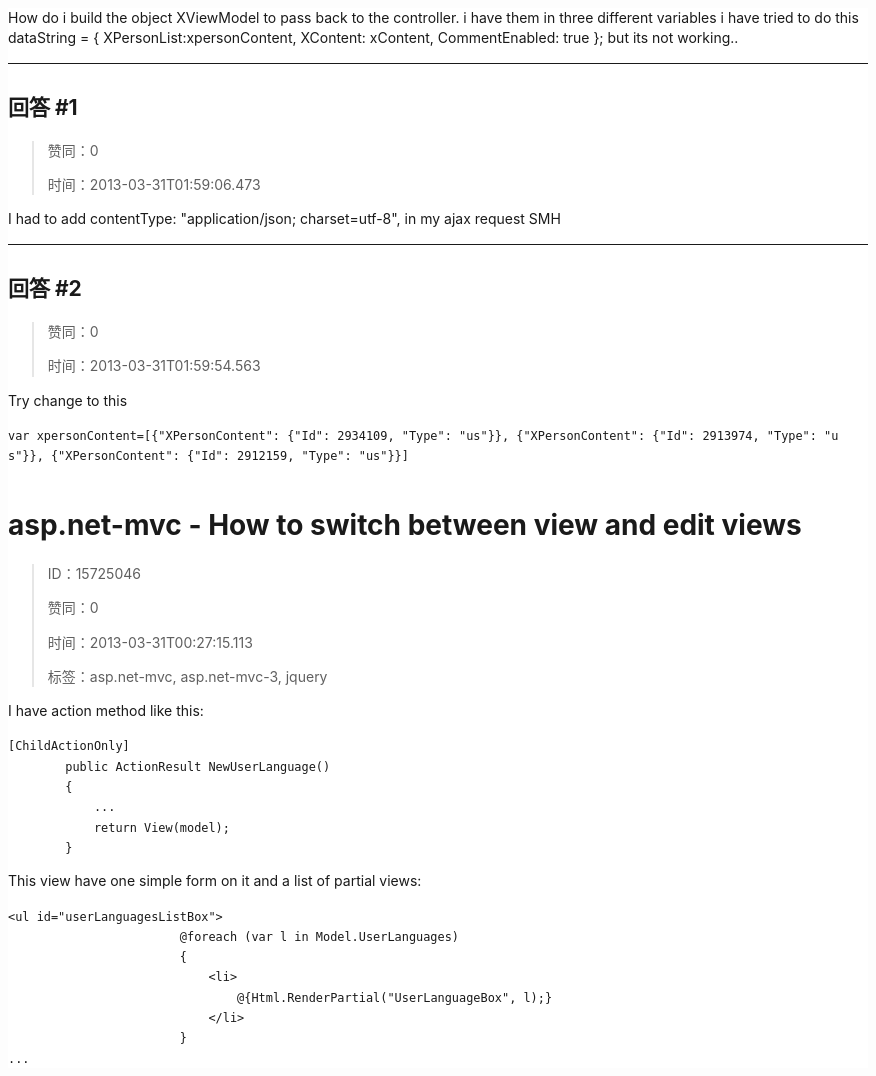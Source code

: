How do i build the object XViewModel to pass back to the controller. i have them in three different variables i have tried to do this dataString = { XPersonList:xpersonContent, XContent: xContent, CommentEnabled: true }; but its not working..

* * *

## 回答 #1

> 赞同：0
> 
> 时间：2013-03-31T01:59:06.473

I had to add contentType: "application/json; charset=utf-8", in my ajax request SMH

* * *

## 回答 #2

> 赞同：0
> 
> 时间：2013-03-31T01:59:54.563

Try change to this

```
var xpersonContent=[{"XPersonContent": {"Id": 2934109, "Type": "us"}}, {"XPersonContent": {"Id": 2913974, "Type": "us"}}, {"XPersonContent": {"Id": 2912159, "Type": "us"}}] 
```

# asp.net-mvc - How to switch between view and edit views

> ID：15725046
> 
> 赞同：0
> 
> 时间：2013-03-31T00:27:15.113
> 
> 标签：asp.net-mvc, asp.net-mvc-3, jquery

I have action method like this:

```
[ChildActionOnly]
        public ActionResult NewUserLanguage()
        {
            ...
            return View(model);
        } 
```

This view have one simple form on it and a list of partial views:

```
<ul id="userLanguagesListBox">
                        @foreach (var l in Model.UserLanguages)
                        {                            
                            <li>
                                @{Html.RenderPartial("UserLanguageBox", l);}
                            </li>                            
                        }
... 
```

